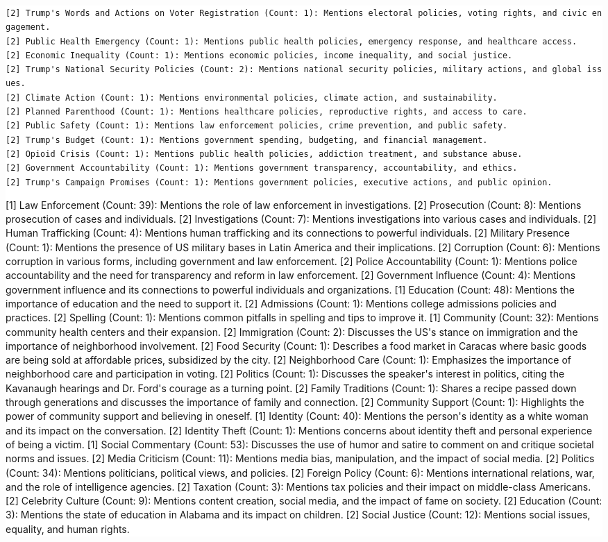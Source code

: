 	[2] Trump's Words and Actions on Voter Registration (Count: 1): Mentions electoral policies, voting rights, and civic engagement.
	[2] Public Health Emergency (Count: 1): Mentions public health policies, emergency response, and healthcare access.
	[2] Economic Inequality (Count: 1): Mentions economic policies, income inequality, and social justice.
	[2] Trump's National Security Policies (Count: 2): Mentions national security policies, military actions, and global issues.
	[2] Climate Action (Count: 1): Mentions environmental policies, climate action, and sustainability.
	[2] Planned Parenthood (Count: 1): Mentions healthcare policies, reproductive rights, and access to care.
	[2] Public Safety (Count: 1): Mentions law enforcement policies, crime prevention, and public safety.
	[2] Trump's Budget (Count: 1): Mentions government spending, budgeting, and financial management.
	[2] Opioid Crisis (Count: 1): Mentions public health policies, addiction treatment, and substance abuse.
	[2] Government Accountability (Count: 1): Mentions government transparency, accountability, and ethics.
	[2] Trump's Campaign Promises (Count: 1): Mentions government policies, executive actions, and public opinion.
[1] Law Enforcement (Count: 39): Mentions the role of law enforcement in investigations.
	[2] Prosecution (Count: 8): Mentions prosecution of cases and individuals.
	[2] Investigations (Count: 7): Mentions investigations into various cases and individuals.
	[2] Human Trafficking (Count: 4): Mentions human trafficking and its connections to powerful individuals.
	[2] Military Presence (Count: 1): Mentions the presence of US military bases in Latin America and their implications.
	[2] Corruption (Count: 6): Mentions corruption in various forms, including government and law enforcement.
	[2] Police Accountability (Count: 1): Mentions police accountability and the need for transparency and reform in law enforcement.
	[2] Government Influence (Count: 4): Mentions government influence and its connections to powerful individuals and organizations.
[1] Education (Count: 48): Mentions the importance of education and the need to support it.
	[2] Admissions (Count: 1): Mentions college admissions policies and practices.
	[2] Spelling (Count: 1): Mentions common pitfalls in spelling and tips to improve it.
[1] Community (Count: 32): Mentions community health centers and their expansion.
	[2] Immigration (Count: 2): Discusses the US's stance on immigration and the importance of neighborhood involvement.
	[2] Food Security (Count: 1): Describes a food market in Caracas where basic goods are being sold at affordable prices, subsidized by the city.
	[2] Neighborhood Care (Count: 1): Emphasizes the importance of neighborhood care and participation in voting.
	[2] Politics (Count: 1): Discusses the speaker's interest in politics, citing the Kavanaugh hearings and Dr. Ford's courage as a turning point.
	[2] Family Traditions (Count: 1): Shares a recipe passed down through generations and discusses the importance of family and connection.
	[2] Community Support (Count: 1): Highlights the power of community support and believing in oneself.
[1] Identity (Count: 40): Mentions the person's identity as a white woman and its impact on the conversation.
	[2] Identity Theft (Count: 1): Mentions concerns about identity theft and personal experience of being a victim.
[1] Social Commentary (Count: 53): Discusses the use of humor and satire to comment on and critique societal norms and issues.
	[2] Media Criticism (Count: 11): Mentions media bias, manipulation, and the impact of social media.
	[2] Politics (Count: 34): Mentions politicians, political views, and policies.
	[2] Foreign Policy (Count: 6): Mentions international relations, war, and the role of intelligence agencies.
	[2] Taxation (Count: 3): Mentions tax policies and their impact on middle-class Americans.
	[2] Celebrity Culture (Count: 9): Mentions content creation, social media, and the impact of fame on society.
	[2] Education (Count: 3): Mentions the state of education in Alabama and its impact on children.
	[2] Social Justice (Count: 12): Mentions social issues, equality, and human rights.